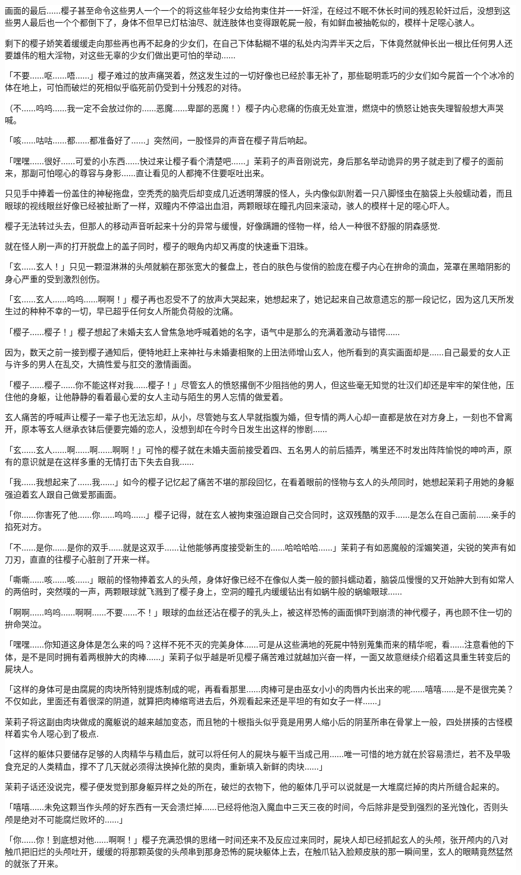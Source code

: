 画面的最后……樱子甚至命令这些男人一个一个的将这些年轻少女给拘束住并一一奸淫，在经过不眠不休长时间的残忍轮奸过后，没想到这些男人最后也一个个都倒下了，身体不但早已灯枯油尽、就连肢体也变得跟乾屍一般，有如鲜血被抽乾似的，模样十足噁心骇人。

剩下的樱子娇笑着缓缓走向那些再也再不起身的少女们，在自己下体黏糊不堪的私处内沟弄半天之后，下体竟然就伸长出一根比任何男人还要雄伟的粗大淫物，对这些无辜的少女们做出更可怕的举动……

「不要……呕……唔……」樱子难过的放声痛哭着，然这发生过的一切好像也已经於事无补了，那些聪明乖巧的少女们如今屍首一个个冰冷的体在地上，可怕而破烂的死相似乎临死前仍受到十分残忍的对待。

（不……呜呜……我一定不会放过你的……恶魔……卑鄙的恶魔！）樱子内心悲痛的伤痕无处宣泄，燃烧中的愤怒让她丧失理智般想大声哭喊。

「咳……咕咕……都……都准备好了……」突然间，一股怪异的声音在樱子背后响起。

「嘿嘿……很好……可爱的小东西……快过来让樱子看个清楚吧……」茉莉子的声音刚说完，身后那名举动诡异的男子就走到了樱子的面前来，那副可怕噁心的尊容与身影……直让看见的人都掩不住要呕吐出来。

只见手中捧着一份盖住的神秘拖盘，空秃秃的脑壳后却变成几近透明薄膜的怪人，头内像似趴附着一只八脚怪虫在脑袋上头般蠕动着，而且眼球的视线眼丝好像已经被扯断了一样，双瞳内不停溢出血泪，两颗眼球在瞳孔内回来滚动，骇人的模样十足的噁心吓人。

樱子无法转过头去，但那人的移动声音听起来十分的异常与缓慢，好像蹒跚的怪物一样，给人一种很不舒服的阴森感觉.

就在怪人刷一声的打开脱盘上的盖子同时，樱子的眼角内却又再度的快速垂下泪珠。

「玄……玄人！」只见一颗湿淋淋的头颅就躺在那张宽大的餐盘上，苍白的肤色与俊俏的脸庞在樱子内心在拚命的滴血，笼罩在黑暗阴影的身心严重的受到激烈创伤。

「玄……玄人……呜呜……啊啊！」樱子再也忍受不了的放声大哭起来，她想起来了，她记起来自己故意遗忘的那一段记忆，因为这几天所发生过的种种不幸的一切，早已超乎任何女人所能负荷般的沈痛。

「樱子……樱子！」樱子想起了未婚夫玄人曾焦急地呼喊着她的名字，语气中是那么的充满着激动与错愕……

因为，数天之前一接到樱子通知后，便特地赶上来神社与未婚妻相聚的上田法师增山玄人，他所看到的真实画面却是……自己最爱的女人正与许多的男人在乱交，大搞性爱与肛交的激情画面。

「樱子……樱子……你不能这样对我……樱子！」尽管玄人的愤怒撂倒不少阻挡他的男人，但这些毫无知觉的壮汉们却还是牢牢的架住他，压住他的身躯，让他静静的看着最心爱的女人主动与陌生的男人忘情的做爱着。

玄人痛苦的呼喊声让樱子一辈子也无法忘却，从小，尽管她与玄人早就指腹为婚，但专情的两人心却一直都是放在对方身上，一刻也不曾离开，原本等玄人继承衣钵后便要完婚的恋人，没想到却在今时今日发生出这样的惨剧……

「玄……玄人……啊……啊……啊啊！」可怜的樱子就在未婚夫面前接受着四、五名男人的前后插弄，嘴里还不时发出阵阵愉悦的呻吟声，原有的意识就是在这样多重的无情打击下失去自我……

「我……我想起来了……我……」如今的樱子记忆起了痛苦不堪的那段回忆，在看着眼前的怪物与玄人的头颅同时，她想起茉莉子用她的身躯强迫着玄人跟自己做爱那画面。

「你……你害死了他……你……呜呜……」樱子记得，就在玄人被拘束强迫跟自己交合同时，这双残酷的双手……是怎么在自己面前……亲手的掐死对方。

「不……是你……是你的双手……就是这双手……让他能够再度接受新生的……哈哈哈哈……」茉莉子有如恶魔般的淫媚笑道，尖锐的笑声有如刀刃，直直的往樱子心脏剖了开来一样。

「嘶嘶……咳……咳……」眼前的怪物捧着玄人的头颅，身体好像已经不在像似人类一般的颤抖蠕动着，脑袋瓜慢慢的又开始肿大到有如常人的两倍时，突然噗的一声，两颗眼球就飞溅到了樱子身上，空洞的瞳孔内缓缓钻出有如蜗牛般的蜗蝓眼球……

「啊啊……呜呜……啊啊……不要……不！」眼球的血丝还沾在樱子的乳头上，被这样恐怖的画面惧吓到崩溃的神代樱子，再也顾不住一切的拚命哭泣。

「嘿嘿……你知道这身体是怎么来的吗？这样不死不灭的完美身体……可是从这些满地的死屍中特别蒐集而来的精华呢，看……注意看他的下体，是不是同时拥有着两根肿大的肉棒……」茉莉子似乎越是听见樱子痛苦难过就越加兴奋一样，一面又故意继续介绍着这具重生转变后的屍块人。

「这样的身体可是由腐屍的肉块所特别提炼制成的呢，再看看那里……肉棒可是由巫女小小的肉唇内长出来的呢……嘻嘻……是不是很完美？不仅如此，里面还有着很深的阴道，就算把肉棒缩弯进去后，外观看起来还是平坦的有如女子一样……」

茉莉子将这副由肉块做成的魔躯说的越来越加变态，而且牠的十根指头似乎竟是用男人缩小后的阴茎所串在骨掌上一般，四处拼揍的古怪模样着实令人噁心到了极点.

「这样的躯体只要储存足够的人肉精华与精血后，就可以将任何人的屍块与躯干当成己用……唯一可惜的地方就在於容易溃烂，若不及早吸食充足的人类精血，撑不了几天就必须得汰换掉化脓的臭肉，重新填入新鲜的肉块……」

茉莉子话还没说完，樱子便发觉到那身躯异样之处的所在，破烂的衣物下，他的躯体几乎可以说就是一大堆腐烂掉的肉片所缝合起来的。

「嘻嘻……未免这颗当作头颅的好东西有一天会溃烂掉……已经将他泡入魔血中三天三夜的时间，今后除非是受到强烈的圣光蚀化，否则头颅是绝对不可能腐烂败坏的……」

「你……你！到底想对他……啊啊！」樱子充满恐惧的思绪一时间还来不及反应过来同时，屍块人却已经抓起玄人的头颅，张开颅内的八对触爪把旧烂的头颅吐开，缓缓的将那颗英俊的头颅串到那身恐怖的屍块躯体上去，在触爪钻入脸颊皮肤的那一瞬间里，玄人的眼睛竟然猛然的就张了开来。
